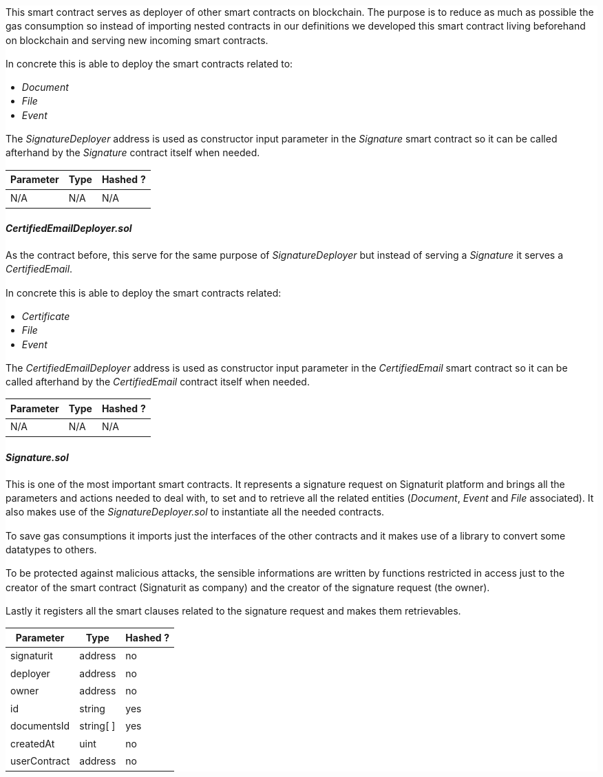 This smart contract serves as deployer of other smart contracts on blockchain. The purpose is to reduce as much as possible the gas consumption so instead of importing nested contracts in our definitions we developed this smart contract living beforehand on blockchain and serving new incoming smart contracts.

In concrete this is able to deploy the smart contracts related to:
  - _Document_
  - _File_
  - _Event_

The _SignatureDeployer_ address is used as constructor input parameter in the _Signature_ smart contract so it can be called afterhand by the _Signature_ contract itself when needed.

| Parameter | Type | Hashed ? |
| ------------- | ------------- | ------------- |
| N/A | N/A | N/A |

#### _CertifiedEmailDeployer.sol_

As the contract before, this serve for the same purpose of _SignatureDeployer_ but instead of serving a _Signature_ it serves a _CertifiedEmail_.

In concrete this is able to deploy the smart contracts related:
  - _Certificate_
  - _File_
  - _Event_

The _CertifiedEmailDeployer_ address is used as constructor input parameter in the _CertifiedEmail_ smart contract so it can be called afterhand by the _CertifiedEmail_ contract itself when needed.

| Parameter | Type | Hashed ? |
| ------------- | ------------- | ------------- |
| N/A | N/A | N/A |

#### _Signature.sol_

This is one of the most important smart contracts. It represents a signature request on Signaturit platform and brings all the parameters and actions needed to deal with, to set and to retrieve all the related entities (_Document_, _Event_ and _File_ associated). It also makes use of the _SignatureDeployer.sol_ to instantiate all the needed contracts.

To save gas consumptions it imports just the interfaces of the other contracts and it makes use of a library to convert some datatypes to others.

To be protected against malicious attacks, the sensible informations are written by functions restricted in access just to the creator of the smart contract (Signaturit as company) and the creator of the signature request (the owner).

Lastly it registers all the smart clauses related to the signature request and makes them retrievables.

| Parameter | Type | Hashed ? |
| ------------- | ------------- | ------------- |
| signaturit | address | no |
| deployer | address | no |
| owner | address | no |
| id | string | yes |
| documentsId | string[ ] | yes |
| createdAt | uint | no |
| userContract | address | no |
